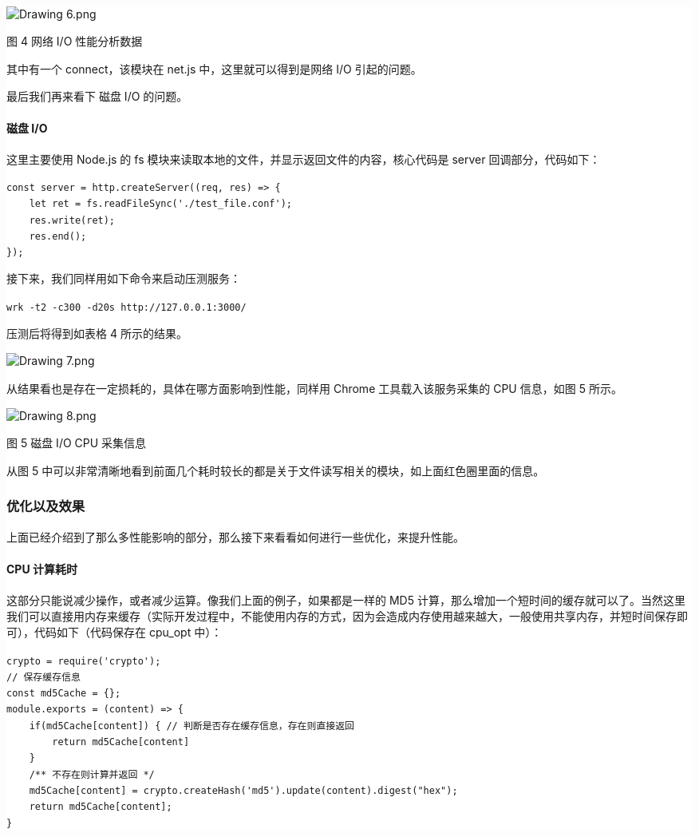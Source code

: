 ![Drawing 6.png](https://s0.lgstatic.com/i/image6/M01/34/00/Cgp9HWBwD5mAFR0WAAHjSmqkmd0847.png)

图 4 网络 I/O 性能分析数据

其中有一个 connect，该模块在 net.js 中，这里就可以得到是网络 I/O 引起的问题。

最后我们再来看下 磁盘 I/O 的问题。

#### 磁盘 I/O

这里主要使用 Node.js 的 fs 模块来读取本地的文件，并显示返回文件的内容，核心代码是 server 回调部分，代码如下：

    const server = http.createServer((req, res) => {
        let ret = fs.readFileSync('./test_file.conf');
        res.write(ret);
        res.end();
    });
    

接下来，我们同样用如下命令来启动压测服务：

    wrk -t2 -c300 -d20s http://127.0.0.1:3000/
    

压测后将得到如表格 4 所示的结果。

![Drawing 7.png](https://s0.lgstatic.com/i/image6/M00/34/08/CioPOWBwD6SAOvwRAAB4GHKuanE270.png)

从结果看也是存在一定损耗的，具体在哪方面影响到性能，同样用 Chrome 工具载入该服务采集的 CPU 信息，如图 5 所示。

![Drawing 8.png](https://s0.lgstatic.com/i/image6/M00/34/00/Cgp9HWBwD6yATYtxAAHRgb9iz4o952.png)

图 5 磁盘 I/O CPU 采集信息

从图 5 中可以非常清晰地看到前面几个耗时较长的都是关于文件读写相关的模块，如上面红色圈里面的信息。

### 优化以及效果

上面已经介绍到了那么多性能影响的部分，那么接下来看看如何进行一些优化，来提升性能。

#### CPU 计算耗时

这部分只能说减少操作，或者减少运算。像我们上面的例子，如果都是一样的 MD5 计算，那么增加一个短时间的缓存就可以了。当然这里我们可以直接用内存来缓存（实际开发过程中，不能使用内存的方式，因为会造成内存使用越来越大，一般使用共享内存，并短时间保存即可），代码如下（代码保存在 cpu\_opt 中）：

    crypto = require('crypto');
    // 保存缓存信息
    const md5Cache = {};
    module.exports = (content) => { 
        if(md5Cache[content]) { // 判断是否存在缓存信息，存在则直接返回
            return md5Cache[content]
        }
        /** 不存在则计算并返回 */
        md5Cache[content] = crypto.createHash('md5').update(content).digest("hex");
        return md5Cache[content];
    }
    
